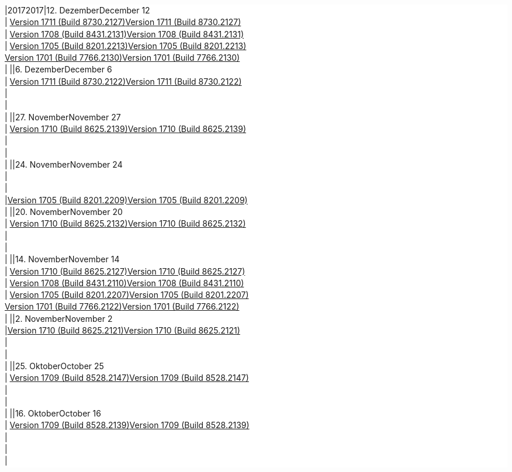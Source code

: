 |<span data-ttu-id="5d4dc-476">2017</span><span class="sxs-lookup"><span data-stu-id="5d4dc-476">2017</span></span>|<span data-ttu-id="5d4dc-477">12. Dezember</span><span class="sxs-lookup"><span data-stu-id="5d4dc-477">December 12</span></span>  <br/> | [<span data-ttu-id="5d4dc-478">Version 1711 (Build 8730.2127)</span><span class="sxs-lookup"><span data-stu-id="5d4dc-478">Version 1711 (Build 8730.2127)</span></span>](monthly-channel-2017.md#version-1711-december-12)  <br/> | [<span data-ttu-id="5d4dc-479">Version 1708 (Build 8431.2131)</span><span class="sxs-lookup"><span data-stu-id="5d4dc-479">Version 1708 (Build 8431.2131)</span></span>](semi-annual-channel-targeted-2017.md#version-1708-december-12)  <br/> | [<span data-ttu-id="5d4dc-480">Version 1705 (Build 8201.2213)</span><span class="sxs-lookup"><span data-stu-id="5d4dc-480">Version 1705 (Build 8201.2213)</span></span>](semi-annual-channel-2017.md#version-1705-december-12)  <br/>  [<span data-ttu-id="5d4dc-481">Version 1701 (Build 7766.2130)</span><span class="sxs-lookup"><span data-stu-id="5d4dc-481">Version 1701 (Build 7766.2130)</span></span>](semi-annual-channel-2017.md#version-1701-december-12)  <br/> |
||<span data-ttu-id="5d4dc-482">6. Dezember</span><span class="sxs-lookup"><span data-stu-id="5d4dc-482">December 6</span></span>  <br/> | [<span data-ttu-id="5d4dc-483">Version 1711 (Build 8730.2122)</span><span class="sxs-lookup"><span data-stu-id="5d4dc-483">Version 1711 (Build 8730.2122)</span></span>](monthly-channel-2017.md#version-1711-december-6)  <br/> |  <br/> |  <br/> |
||<span data-ttu-id="5d4dc-484">27. November</span><span class="sxs-lookup"><span data-stu-id="5d4dc-484">November 27</span></span>  <br/> | [<span data-ttu-id="5d4dc-485">Version 1710 (Build 8625.2139)</span><span class="sxs-lookup"><span data-stu-id="5d4dc-485">Version 1710 (Build 8625.2139)</span></span>](monthly-channel-2017.md#version-1710-november-27)  <br/> |  <br/> |  <br/> |
||<span data-ttu-id="5d4dc-486">24. November</span><span class="sxs-lookup"><span data-stu-id="5d4dc-486">November 24</span></span>  <br/> |  <br/> |  <br/> |[<span data-ttu-id="5d4dc-487">Version 1705 (Build 8201.2209)</span><span class="sxs-lookup"><span data-stu-id="5d4dc-487">Version 1705 (Build 8201.2209)</span></span>](semi-annual-channel-2017.md#version-1705-november-24)  <br/> |
||<span data-ttu-id="5d4dc-488">20. November</span><span class="sxs-lookup"><span data-stu-id="5d4dc-488">November 20</span></span>  <br/> | [<span data-ttu-id="5d4dc-489">Version 1710 (Build 8625.2132)</span><span class="sxs-lookup"><span data-stu-id="5d4dc-489">Version 1710 (Build 8625.2132)</span></span>](monthly-channel-2017.md#version-1710-november-20)  <br/> |  <br/> |  <br/> |
||<span data-ttu-id="5d4dc-490">14. November</span><span class="sxs-lookup"><span data-stu-id="5d4dc-490">November 14</span></span>  <br/> | [<span data-ttu-id="5d4dc-491">Version 1710 (Build 8625.2127)</span><span class="sxs-lookup"><span data-stu-id="5d4dc-491">Version 1710 (Build 8625.2127)</span></span>](monthly-channel-2017.md#version-1710-november-14)  <br/> | [<span data-ttu-id="5d4dc-492">Version 1708 (Build 8431.2110)</span><span class="sxs-lookup"><span data-stu-id="5d4dc-492">Version 1708 (Build 8431.2110)</span></span>](semi-annual-channel-targeted-2017.md#version-1708-november-14)  <br/> | [<span data-ttu-id="5d4dc-493">Version 1705 (Build 8201.2207)</span><span class="sxs-lookup"><span data-stu-id="5d4dc-493">Version 1705 (Build 8201.2207)</span></span>](semi-annual-channel-2017.md#version-1705-november-14)  <br/>  [<span data-ttu-id="5d4dc-494">Version 1701 (Build 7766.2122)</span><span class="sxs-lookup"><span data-stu-id="5d4dc-494">Version 1701 (Build 7766.2122)</span></span>](semi-annual-channel-2017.md#version-1701-november-14)  <br/> |
||<span data-ttu-id="5d4dc-495">2. November</span><span class="sxs-lookup"><span data-stu-id="5d4dc-495">November 2</span></span>  <br/> |[<span data-ttu-id="5d4dc-496">Version 1710 (Build 8625.2121)</span><span class="sxs-lookup"><span data-stu-id="5d4dc-496">Version 1710 (Build 8625.2121)</span></span>](monthly-channel-2017.md#version-1710-november-2)  <br/> |  <br/> |  <br/> |
||<span data-ttu-id="5d4dc-497">25. Oktober</span><span class="sxs-lookup"><span data-stu-id="5d4dc-497">October 25</span></span>  <br/> | [<span data-ttu-id="5d4dc-498">Version 1709 (Build 8528.2147)</span><span class="sxs-lookup"><span data-stu-id="5d4dc-498">Version 1709 (Build 8528.2147)</span></span>](monthly-channel-2017.md#version-1709-october-25)  <br/> |  <br/> |  <br/> |
||<span data-ttu-id="5d4dc-499">16. Oktober</span><span class="sxs-lookup"><span data-stu-id="5d4dc-499">October 16</span></span>  <br/> | [<span data-ttu-id="5d4dc-500">Version 1709 (Build 8528.2139)</span><span class="sxs-lookup"><span data-stu-id="5d4dc-500">Version 1709 (Build 8528.2139)</span></span>](monthly-channel-2017.md#version-1709-october-16)  <br/> |  <br/> |  <br/> |